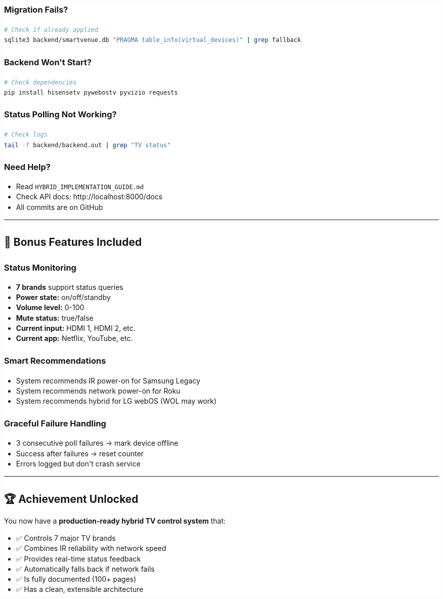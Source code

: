 ### Migration Fails?
```bash
# Check if already applied
sqlite3 backend/smartvenue.db "PRAGMA table_info(virtual_devices)" | grep fallback
```

### Backend Won't Start?
```bash
# Check dependencies
pip install hisensetv pywebostv pyvizio requests
```

### Status Polling Not Working?
```bash
# Check logs
tail -f backend/backend.out | grep "TV status"
```

### Need Help?
- Read `HYBRID_IMPLEMENTATION_GUIDE.md`
- Check API docs: http://localhost:8000/docs
- All commits are on GitHub

---

## 🎁 Bonus Features Included

### Status Monitoring
- **7 brands** support status queries
- **Power state:** on/off/standby
- **Volume level:** 0-100
- **Mute status:** true/false
- **Current input:** HDMI 1, HDMI 2, etc.
- **Current app:** Netflix, YouTube, etc.

### Smart Recommendations
- System recommends IR power-on for Samsung Legacy
- System recommends network power-on for Roku
- System recommends hybrid for LG webOS (WOL may work)

### Graceful Failure Handling
- 3 consecutive poll failures → mark device offline
- Success after failures → reset counter
- Errors logged but don't crash service

---

## 🏆 Achievement Unlocked

You now have a **production-ready hybrid TV control system** that:
- ✅ Controls 7 major TV brands
- ✅ Combines IR reliability with network speed
- ✅ Provides real-time status feedback
- ✅ Automatically falls back if network fails
- ✅ Is fully documented (100+ pages)
- ✅ Has a clean, extensible architecture
